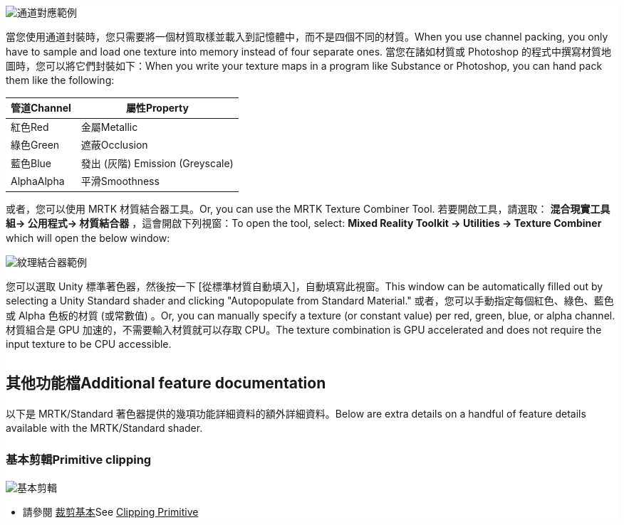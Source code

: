 ![通道對應範例](images/mrtk-standard-shader/MRTK_ChannelMap.gif)

<span data-ttu-id="1652b-207">當您使用通道封裝時，您只需要將一個材質取樣並載入到記憶體中，而不是四個不同的材質。</span><span class="sxs-lookup"><span data-stu-id="1652b-207">When you use channel packing, you only have to sample and load one texture into memory instead of four separate ones.</span></span> <span data-ttu-id="1652b-208">當您在諸如材質或 Photoshop 的程式中撰寫材質地圖時，您可以將它們封裝如下：</span><span class="sxs-lookup"><span data-stu-id="1652b-208">When you write your texture maps in a program like Substance or Photoshop, you can hand pack them like the following:</span></span>

| <span data-ttu-id="1652b-209">管道</span><span class="sxs-lookup"><span data-stu-id="1652b-209">Channel</span></span> | <span data-ttu-id="1652b-210">屬性</span><span class="sxs-lookup"><span data-stu-id="1652b-210">Property</span></span>             |
|---------|----------------------|
| <span data-ttu-id="1652b-211">紅色</span><span class="sxs-lookup"><span data-stu-id="1652b-211">Red</span></span>     | <span data-ttu-id="1652b-212">金屬</span><span class="sxs-lookup"><span data-stu-id="1652b-212">Metallic</span></span>             |
| <span data-ttu-id="1652b-213">綠色</span><span class="sxs-lookup"><span data-stu-id="1652b-213">Green</span></span>   | <span data-ttu-id="1652b-214">遮蔽</span><span class="sxs-lookup"><span data-stu-id="1652b-214">Occlusion</span></span>            |
| <span data-ttu-id="1652b-215">藍色</span><span class="sxs-lookup"><span data-stu-id="1652b-215">Blue</span></span>    | <span data-ttu-id="1652b-216">發出 (灰階) </span><span class="sxs-lookup"><span data-stu-id="1652b-216">Emission (Greyscale)</span></span> |
| <span data-ttu-id="1652b-217">Alpha</span><span class="sxs-lookup"><span data-stu-id="1652b-217">Alpha</span></span>   | <span data-ttu-id="1652b-218">平滑</span><span class="sxs-lookup"><span data-stu-id="1652b-218">Smoothness</span></span>           |

<span data-ttu-id="1652b-219">或者，您可以使用 MRTK 材質結合器工具。</span><span class="sxs-lookup"><span data-stu-id="1652b-219">Or, you can use the MRTK Texture Combiner Tool.</span></span> <span data-ttu-id="1652b-220">若要開啟工具，請選取： **混合現實工具組-> 公用程式-> 材質結合器** ，這會開啟下列視窗：</span><span class="sxs-lookup"><span data-stu-id="1652b-220">To open the tool, select: **Mixed Reality Toolkit -> Utilities -> Texture Combiner** which will open the below window:</span></span>

![紋理結合器範例](images/mrtk-standard-shader/MRTK_TextureCombiner.jpg)

<span data-ttu-id="1652b-222">您可以選取 Unity 標準著色器，然後按一下 [從標準材質自動填入]，自動填寫此視窗。</span><span class="sxs-lookup"><span data-stu-id="1652b-222">This window can be automatically filled out by selecting a Unity Standard shader and clicking "Autopopulate from Standard Material."</span></span> <span data-ttu-id="1652b-223">或者，您可以手動指定每個紅色、綠色、藍色或 Alpha 色板的材質 (或常數值) 。</span><span class="sxs-lookup"><span data-stu-id="1652b-223">Or, you can manually specify a texture (or constant value) per red, green, blue, or alpha channel.</span></span> <span data-ttu-id="1652b-224">材質組合是 GPU 加速的，不需要輸入材質就可以存取 CPU。</span><span class="sxs-lookup"><span data-stu-id="1652b-224">The texture combination is GPU accelerated and does not require the input texture to be CPU accessible.</span></span>

## <a name="additional-feature-documentation"></a><span data-ttu-id="1652b-225">其他功能檔</span><span class="sxs-lookup"><span data-stu-id="1652b-225">Additional feature documentation</span></span>

<span data-ttu-id="1652b-226">以下是 MRTK/Standard 著色器提供的幾項功能詳細資料的額外詳細資料。</span><span class="sxs-lookup"><span data-stu-id="1652b-226">Below are extra details on a handful of feature details available with the MRTK/Standard shader.</span></span>

### <a name="primitive-clipping"></a><span data-ttu-id="1652b-227">基本剪輯</span><span class="sxs-lookup"><span data-stu-id="1652b-227">Primitive clipping</span></span>

![基本剪輯](images/mrtk-standard-shader/MRTK_PrimitiveClipping.gif)

* <span data-ttu-id="1652b-229">請參閱 [裁剪基本](Rendering/ClippingPrimitive.md)</span><span class="sxs-lookup"><span data-stu-id="1652b-229">See [Clipping Primitive](Rendering/ClippingPrimitive.md)</span></span>
